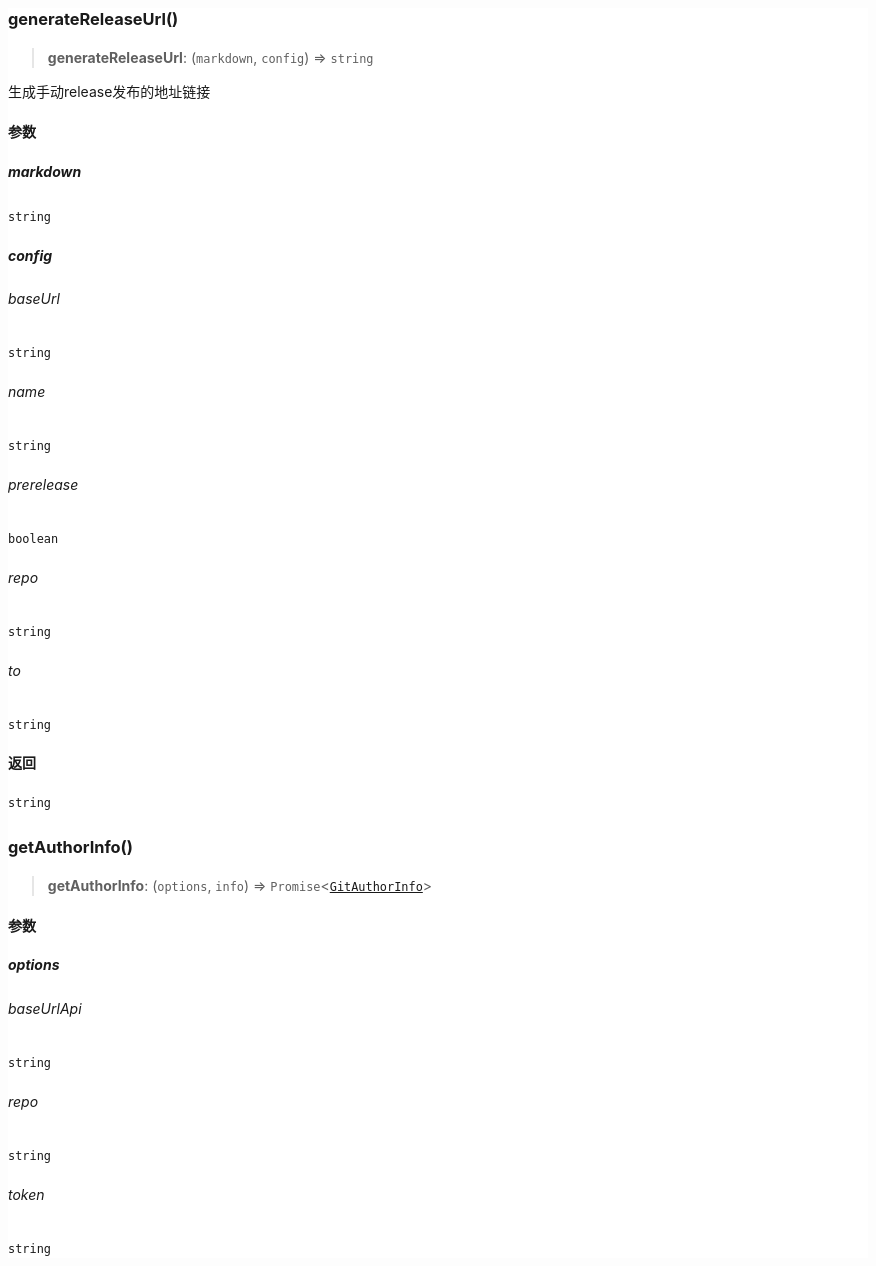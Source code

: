 ### generateReleaseUrl()

> **generateReleaseUrl**: (`markdown`, `config`) => `string`

生成手动release发布的地址链接

#### 参数

##### markdown

`string`

##### config

###### baseUrl

`string`

###### name

`string`

###### prerelease

`boolean`

###### repo

`string`

###### to

`string`

#### 返回

`string`

### getAuthorInfo()

> **getAuthorInfo**: (`options`, `info`) => `Promise`<[`GitAuthorInfo`](../wiki/@142vip.changelog.%E6%8E%A5%E5%8F%A3.GitAuthorInfo)>

#### 参数

##### options

###### baseUrlApi

`string`

###### repo

`string`

###### token

`string`
